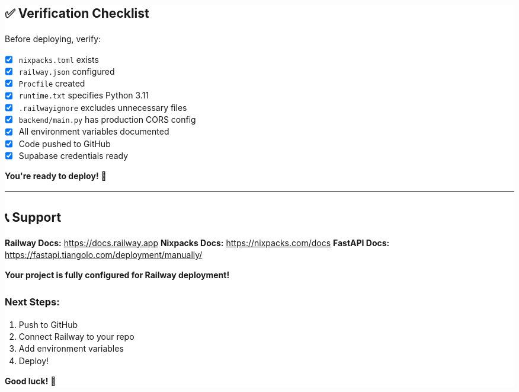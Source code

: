
## ✅ Verification Checklist

Before deploying, verify:

- [x] `nixpacks.toml` exists
- [x] `railway.json` configured
- [x] `Procfile` created
- [x] `runtime.txt` specifies Python 3.11
- [x] `.railwayignore` excludes unnecessary files
- [x] `backend/main.py` has production CORS config
- [x] All environment variables documented
- [x] Code pushed to GitHub
- [x] Supabase credentials ready

**You're ready to deploy!** 🎉

---

## 📞 Support

**Railway Docs:** https://docs.railway.app
**Nixpacks Docs:** https://nixpacks.com/docs
**FastAPI Docs:** https://fastapi.tiangolo.com/deployment/manually/

**Your project is fully configured for Railway deployment!**

### **Next Steps:**
1. Push to GitHub
2. Connect Railway to your repo
3. Add environment variables
4. Deploy!

**Good luck!** 🚀

